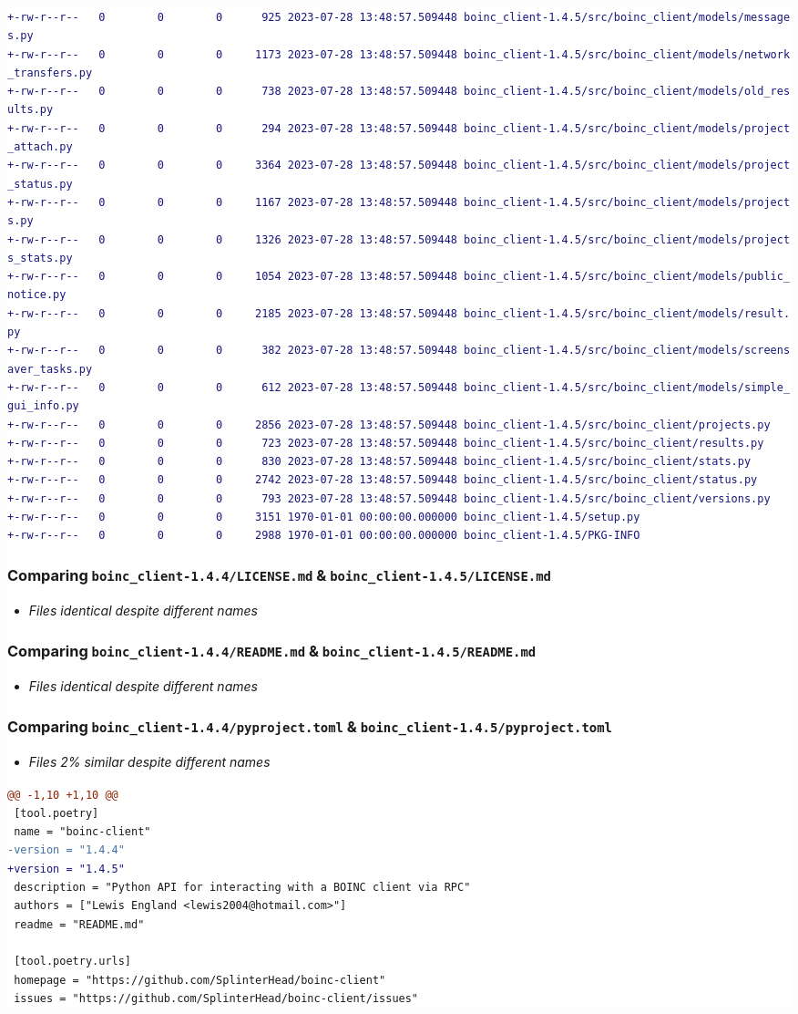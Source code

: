 ```diff
+-rw-r--r--   0        0        0      925 2023-07-28 13:48:57.509448 boinc_client-1.4.5/src/boinc_client/models/messages.py
+-rw-r--r--   0        0        0     1173 2023-07-28 13:48:57.509448 boinc_client-1.4.5/src/boinc_client/models/network_transfers.py
+-rw-r--r--   0        0        0      738 2023-07-28 13:48:57.509448 boinc_client-1.4.5/src/boinc_client/models/old_results.py
+-rw-r--r--   0        0        0      294 2023-07-28 13:48:57.509448 boinc_client-1.4.5/src/boinc_client/models/project_attach.py
+-rw-r--r--   0        0        0     3364 2023-07-28 13:48:57.509448 boinc_client-1.4.5/src/boinc_client/models/project_status.py
+-rw-r--r--   0        0        0     1167 2023-07-28 13:48:57.509448 boinc_client-1.4.5/src/boinc_client/models/projects.py
+-rw-r--r--   0        0        0     1326 2023-07-28 13:48:57.509448 boinc_client-1.4.5/src/boinc_client/models/projects_stats.py
+-rw-r--r--   0        0        0     1054 2023-07-28 13:48:57.509448 boinc_client-1.4.5/src/boinc_client/models/public_notice.py
+-rw-r--r--   0        0        0     2185 2023-07-28 13:48:57.509448 boinc_client-1.4.5/src/boinc_client/models/result.py
+-rw-r--r--   0        0        0      382 2023-07-28 13:48:57.509448 boinc_client-1.4.5/src/boinc_client/models/screensaver_tasks.py
+-rw-r--r--   0        0        0      612 2023-07-28 13:48:57.509448 boinc_client-1.4.5/src/boinc_client/models/simple_gui_info.py
+-rw-r--r--   0        0        0     2856 2023-07-28 13:48:57.509448 boinc_client-1.4.5/src/boinc_client/projects.py
+-rw-r--r--   0        0        0      723 2023-07-28 13:48:57.509448 boinc_client-1.4.5/src/boinc_client/results.py
+-rw-r--r--   0        0        0      830 2023-07-28 13:48:57.509448 boinc_client-1.4.5/src/boinc_client/stats.py
+-rw-r--r--   0        0        0     2742 2023-07-28 13:48:57.509448 boinc_client-1.4.5/src/boinc_client/status.py
+-rw-r--r--   0        0        0      793 2023-07-28 13:48:57.509448 boinc_client-1.4.5/src/boinc_client/versions.py
+-rw-r--r--   0        0        0     3151 1970-01-01 00:00:00.000000 boinc_client-1.4.5/setup.py
+-rw-r--r--   0        0        0     2988 1970-01-01 00:00:00.000000 boinc_client-1.4.5/PKG-INFO
```

### Comparing `boinc_client-1.4.4/LICENSE.md` & `boinc_client-1.4.5/LICENSE.md`

 * *Files identical despite different names*

### Comparing `boinc_client-1.4.4/README.md` & `boinc_client-1.4.5/README.md`

 * *Files identical despite different names*

### Comparing `boinc_client-1.4.4/pyproject.toml` & `boinc_client-1.4.5/pyproject.toml`

 * *Files 2% similar despite different names*

```diff
@@ -1,10 +1,10 @@
 [tool.poetry]
 name = "boinc-client"
-version = "1.4.4"
+version = "1.4.5"
 description = "Python API for interacting with a BOINC client via RPC"
 authors = ["Lewis England <lewis2004@hotmail.com>"]
 readme = "README.md"
 
 [tool.poetry.urls]
 homepage = "https://github.com/SplinterHead/boinc-client"
 issues = "https://github.com/SplinterHead/boinc-client/issues"
```